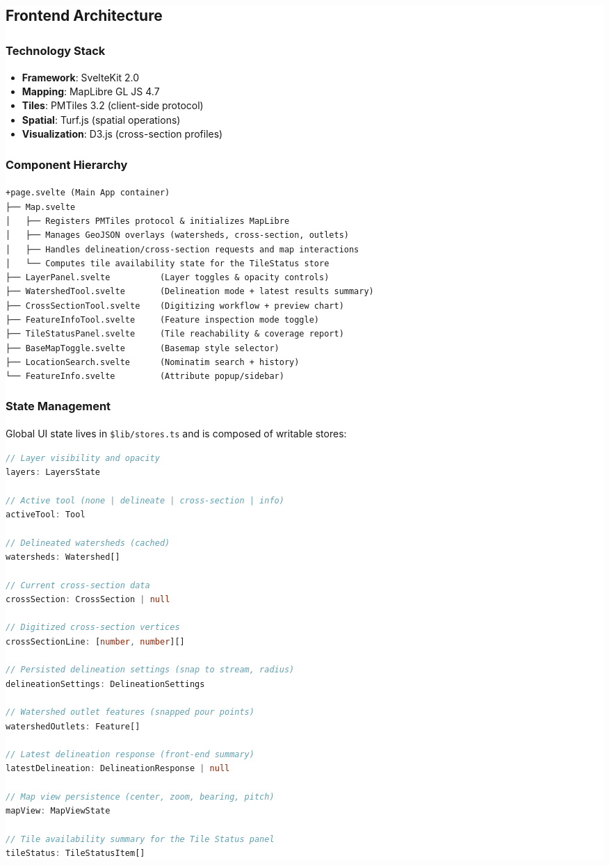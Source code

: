 ## Frontend Architecture

### Technology Stack

- **Framework**: SvelteKit 2.0
- **Mapping**: MapLibre GL JS 4.7
- **Tiles**: PMTiles 3.2 (client-side protocol)
- **Spatial**: Turf.js (spatial operations)
- **Visualization**: D3.js (cross-section profiles)

### Component Hierarchy

```
+page.svelte (Main App container)
├── Map.svelte
│   ├── Registers PMTiles protocol & initializes MapLibre
│   ├── Manages GeoJSON overlays (watersheds, cross-section, outlets)
│   ├── Handles delineation/cross-section requests and map interactions
│   └── Computes tile availability state for the TileStatus store
├── LayerPanel.svelte          (Layer toggles & opacity controls)
├── WatershedTool.svelte       (Delineation mode + latest results summary)
├── CrossSectionTool.svelte    (Digitizing workflow + preview chart)
├── FeatureInfoTool.svelte     (Feature inspection mode toggle)
├── TileStatusPanel.svelte     (Tile reachability & coverage report)
├── BaseMapToggle.svelte       (Basemap style selector)
├── LocationSearch.svelte      (Nominatim search + history)
└── FeatureInfo.svelte         (Attribute popup/sidebar)
```

### State Management

Global UI state lives in `$lib/stores.ts` and is composed of writable stores:

```typescript
// Layer visibility and opacity
layers: LayersState

// Active tool (none | delineate | cross-section | info)
activeTool: Tool

// Delineated watersheds (cached)
watersheds: Watershed[]

// Current cross-section data
crossSection: CrossSection | null

// Digitized cross-section vertices
crossSectionLine: [number, number][]

// Persisted delineation settings (snap to stream, radius)
delineationSettings: DelineationSettings

// Watershed outlet features (snapped pour points)
watershedOutlets: Feature[]

// Latest delineation response (front-end summary)
latestDelineation: DelineationResponse | null

// Map view persistence (center, zoom, bearing, pitch)
mapView: MapViewState

// Tile availability summary for the Tile Status panel
tileStatus: TileStatusItem[]

```